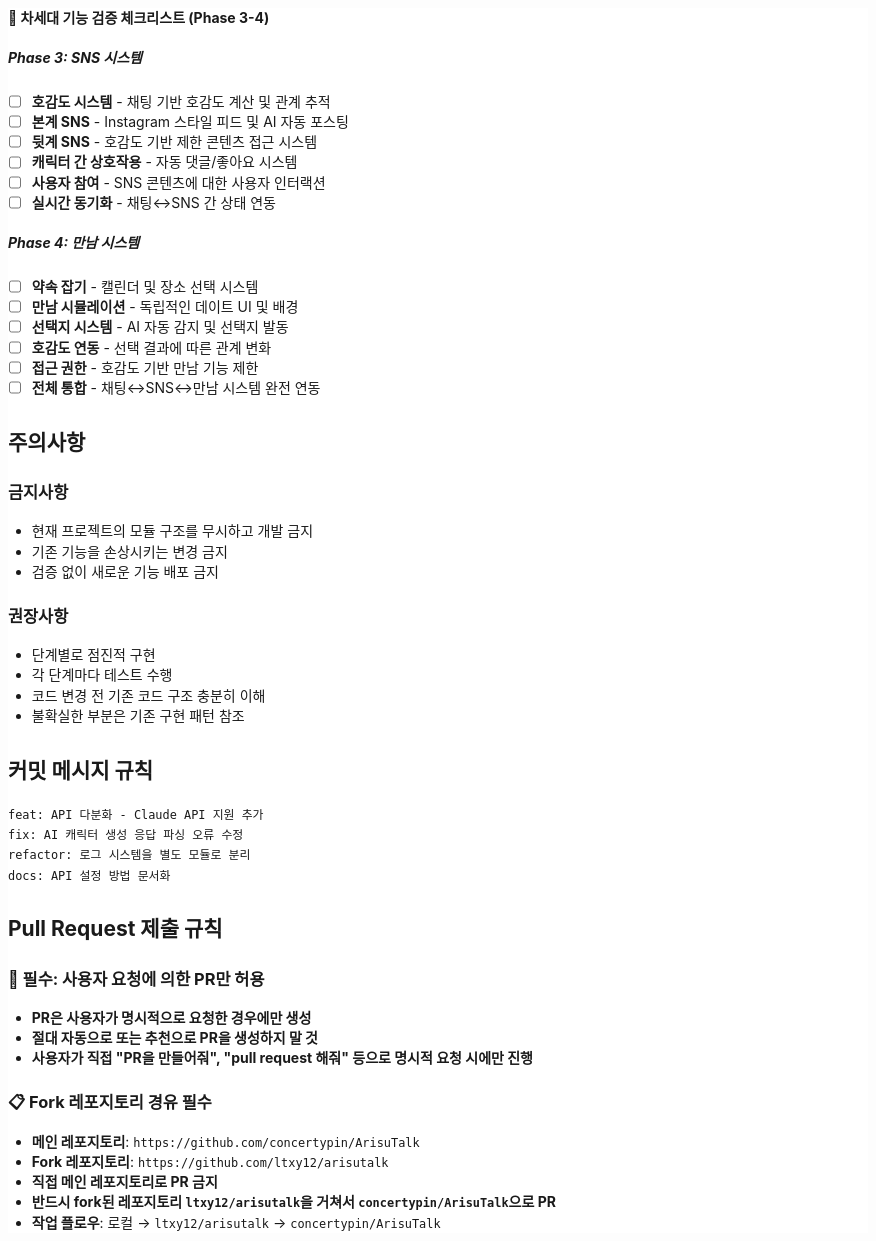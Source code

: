 #### 🎯 차세대 기능 검증 체크리스트 (Phase 3-4)

##### Phase 3: SNS 시스템
- [ ] **호감도 시스템** - 채팅 기반 호감도 계산 및 관계 추적
- [ ] **본계 SNS** - Instagram 스타일 피드 및 AI 자동 포스팅
- [ ] **뒷계 SNS** - 호감도 기반 제한 콘텐츠 접근 시스템
- [ ] **캐릭터 간 상호작용** - 자동 댓글/좋아요 시스템
- [ ] **사용자 참여** - SNS 콘텐츠에 대한 사용자 인터랙션
- [ ] **실시간 동기화** - 채팅↔SNS 간 상태 연동

##### Phase 4: 만남 시스템
- [ ] **약속 잡기** - 캘린더 및 장소 선택 시스템
- [ ] **만남 시뮬레이션** - 독립적인 데이트 UI 및 배경
- [ ] **선택지 시스템** - AI 자동 감지 및 선택지 발동
- [ ] **호감도 연동** - 선택 결과에 따른 관계 변화
- [ ] **접근 권한** - 호감도 기반 만남 기능 제한
- [ ] **전체 통합** - 채팅↔SNS↔만남 시스템 완전 연동

## 주의사항

### 금지사항
- 현재 프로젝트의 모듈 구조를 무시하고 개발 금지
- 기존 기능을 손상시키는 변경 금지
- 검증 없이 새로운 기능 배포 금지

### 권장사항
- 단계별로 점진적 구현
- 각 단계마다 테스트 수행
- 코드 변경 전 기존 코드 구조 충분히 이해
- 불확실한 부분은 기존 구현 패턴 참조

## 커밋 메시지 규칙

```
feat: API 다분화 - Claude API 지원 추가
fix: AI 캐릭터 생성 응답 파싱 오류 수정
refactor: 로그 시스템을 별도 모듈로 분리
docs: API 설정 방법 문서화
```

## Pull Request 제출 규칙

### 🚨 필수: 사용자 요청에 의한 PR만 허용
- **PR은 사용자가 명시적으로 요청한 경우에만 생성**
- **절대 자동으로 또는 추천으로 PR을 생성하지 말 것**
- **사용자가 직접 "PR을 만들어줘", "pull request 해줘" 등으로 명시적 요청 시에만 진행**

### 📋 Fork 레포지토리 경유 필수
- **메인 레포지토리**: `https://github.com/concertypin/ArisuTalk`
- **Fork 레포지토리**: `https://github.com/ltxy12/arisutalk`
- **직접 메인 레포지토리로 PR 금지**
- **반드시 fork된 레포지토리 `ltxy12/arisutalk`을 거쳐서 `concertypin/ArisuTalk`으로 PR**
- **작업 플로우**: 로컬 → `ltxy12/arisutalk` → `concertypin/ArisuTalk`
